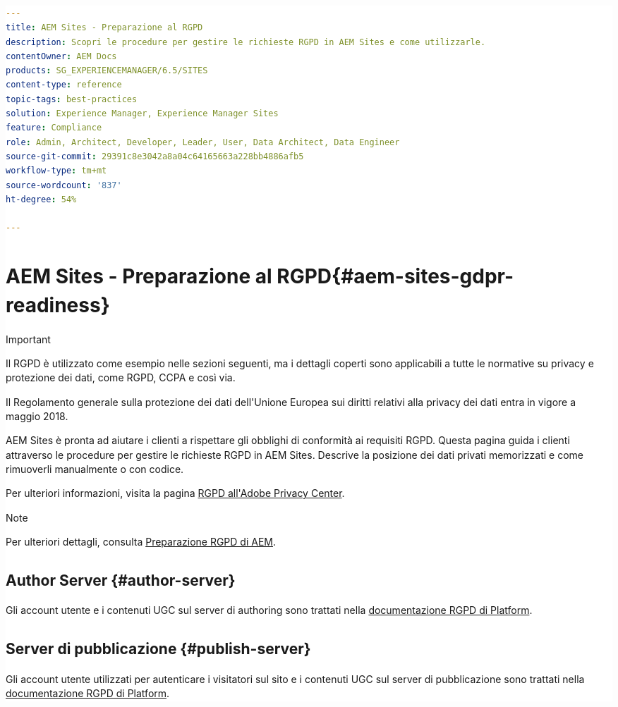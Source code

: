 ```yaml
---
title: AEM Sites - Preparazione al RGPD
description: Scopri le procedure per gestire le richieste RGPD in AEM Sites e come utilizzarle.
contentOwner: AEM Docs
products: SG_EXPERIENCEMANAGER/6.5/SITES
content-type: reference
topic-tags: best-practices
solution: Experience Manager, Experience Manager Sites
feature: Compliance
role: Admin, Architect, Developer, Leader, User, Data Architect, Data Engineer
source-git-commit: 29391c8e3042a8a04c64165663a228bb4886afb5
workflow-type: tm+mt
source-wordcount: '837'
ht-degree: 54%

---
```


# AEM Sites - Preparazione al RGPD{#aem-sites-gdpr-readiness}

>[!IMPORTANT]
>
>Il RGPD è utilizzato come esempio nelle sezioni seguenti, ma i dettagli coperti sono applicabili a tutte le normative su privacy e protezione dei dati, come RGPD, CCPA e così via.

Il Regolamento generale sulla protezione dei dati dell&#39;Unione Europea sui diritti relativi alla privacy dei dati entra in vigore a maggio 2018.

AEM Sites è pronta ad aiutare i clienti a rispettare gli obblighi di conformità ai requisiti RGPD. Questa pagina guida i clienti attraverso le procedure per gestire le richieste RGPD in AEM Sites. Descrive la posizione dei dati privati memorizzati e come rimuoverli manualmente o con codice.

Per ulteriori informazioni, visita la pagina [RGPD all&#39;Adobe Privacy Center](https://www.adobe.com/privacy/general-data-protection-regulation.html).

>[!NOTE]
>
>Per ulteriori dettagli, consulta [Preparazione RGPD di AEM](/help/managing/data-protection-and-privacy.md).

## Author Server {#author-server}

Gli account utente e i contenuti UGC sul server di authoring sono trattati nella [documentazione RGPD di Platform](/help/managing/data-protection-and-privacy.md).

## Server di pubblicazione {#publish-server}

Gli account utente utilizzati per autenticare i visitatori sul sito e i contenuti UGC sul server di pubblicazione sono trattati nella [documentazione RGPD di Platform](/help/managing/data-protection-and-privacy.md).
